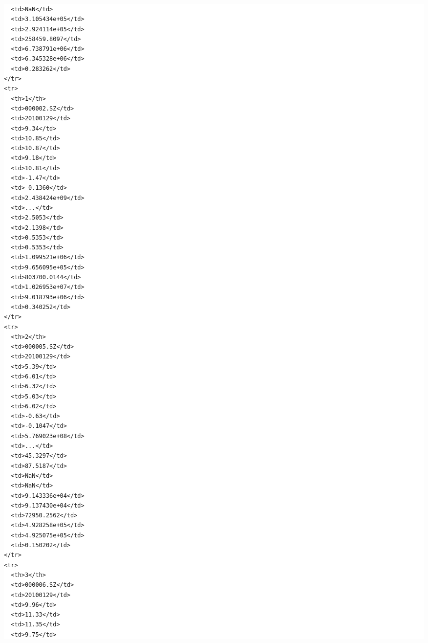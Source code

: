       <td>NaN</td>
      <td>3.105434e+05</td>
      <td>2.924114e+05</td>
      <td>258459.8097</td>
      <td>6.738791e+06</td>
      <td>6.345328e+06</td>
      <td>0.283262</td>
    </tr>
    <tr>
      <th>1</th>
      <td>000002.SZ</td>
      <td>20100129</td>
      <td>9.34</td>
      <td>10.85</td>
      <td>10.87</td>
      <td>9.18</td>
      <td>10.81</td>
      <td>-1.47</td>
      <td>-0.1360</td>
      <td>2.438424e+09</td>
      <td>...</td>
      <td>2.5053</td>
      <td>2.1398</td>
      <td>0.5353</td>
      <td>0.5353</td>
      <td>1.099521e+06</td>
      <td>9.656095e+05</td>
      <td>803700.0144</td>
      <td>1.026953e+07</td>
      <td>9.018793e+06</td>
      <td>0.340252</td>
    </tr>
    <tr>
      <th>2</th>
      <td>000005.SZ</td>
      <td>20100129</td>
      <td>5.39</td>
      <td>6.01</td>
      <td>6.32</td>
      <td>5.03</td>
      <td>6.02</td>
      <td>-0.63</td>
      <td>-0.1047</td>
      <td>5.769023e+08</td>
      <td>...</td>
      <td>45.3297</td>
      <td>87.5187</td>
      <td>NaN</td>
      <td>NaN</td>
      <td>9.143336e+04</td>
      <td>9.137430e+04</td>
      <td>72950.2562</td>
      <td>4.928258e+05</td>
      <td>4.925075e+05</td>
      <td>0.150202</td>
    </tr>
    <tr>
      <th>3</th>
      <td>000006.SZ</td>
      <td>20100129</td>
      <td>9.96</td>
      <td>11.33</td>
      <td>11.35</td>
      <td>9.75</td>